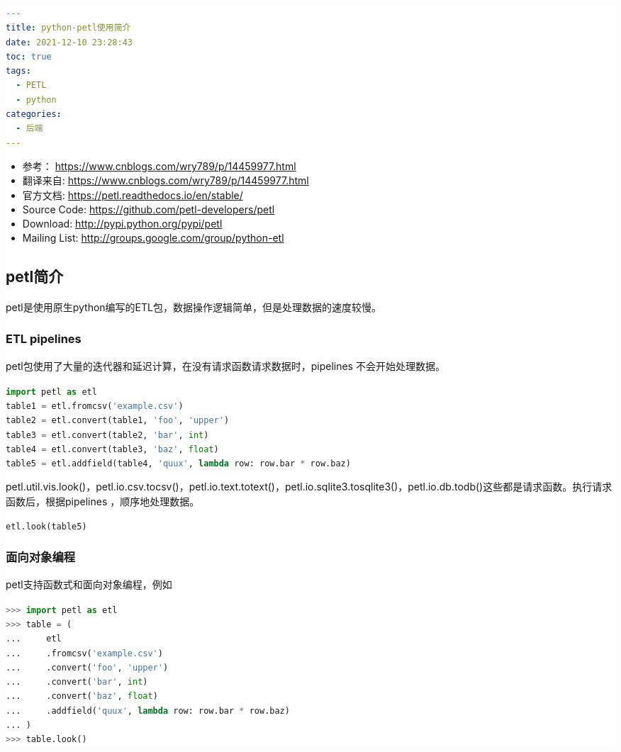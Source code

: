 ```yaml
---
title: python-petl使用简介
date: 2021-12-10 23:28:43
toc: true
tags:
  - PETL
  - python
categories:
  - 后端
---
```


- 参考： <https://www.cnblogs.com/wry789/p/14459977.html>
- 翻译来自: <https://www.cnblogs.com/wry789/p/14459977.html>
- 官方文档: <https://petl.readthedocs.io/en/stable/>
- Source Code: <https://github.com/petl-developers/petl>
- Download: <http://pypi.python.org/pypi/petl>
- Mailing List: <http://groups.google.com/group/python-etl>

## petl简介

petl是使用原生python编写的ETL包，数据操作逻辑简单，但是处理数据的速度较慢。



### ETL pipelines

petl包使用了大量的迭代器和延迟计算，在没有请求函数请求数据时，pipelines 不会开始处理数据。

```python
import petl as etl
table1 = etl.fromcsv('example.csv')
table2 = etl.convert(table1, 'foo', 'upper')
table3 = etl.convert(table2, 'bar', int)
table4 = etl.convert(table3, 'baz', float)
table5 = etl.addfield(table4, 'quux', lambda row: row.bar * row.baz)
```

petl.util.vis.look()，petl.io.csv.tocsv()，petl.io.text.totext()，petl.io.sqlite3.tosqlite3()，petl.io.db.todb()这些都是请求函数。执行请求函数后，根据pipelines ，顺序地处理数据。

```python
etl.look(table5)
```

### 面向对象编程

petl支持函数式和面向对象编程，例如

```python
>>> import petl as etl
>>> table = (
...     etl
...     .fromcsv('example.csv')
...     .convert('foo', 'upper')
...     .convert('bar', int)
...     .convert('baz', float)
...     .addfield('quux', lambda row: row.bar * row.baz)
... )
>>> table.look()
```

